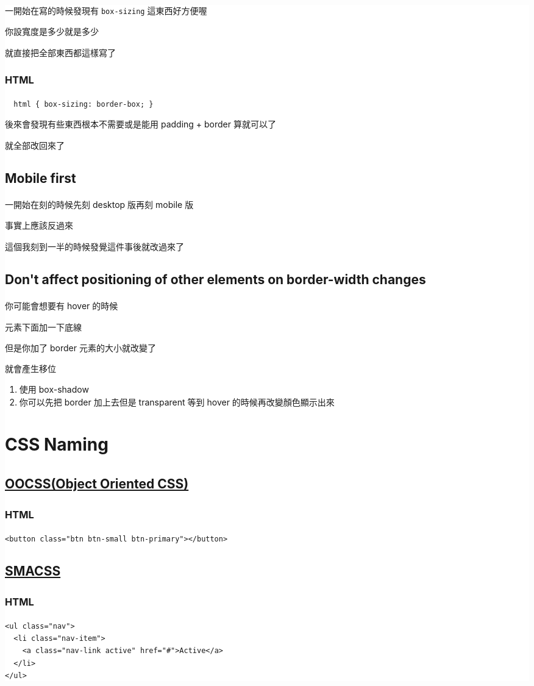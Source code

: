 一開始在寫的時候發現有 `box-sizing` 這東西好方便喔

你設寬度是多少就是多少

就直接把全部東西都這樣寫了

### HTML

      html { box-sizing: border-box; }

後來會發現有些東西根本不需要或是能用 padding + border 算就可以了

就全部改回來了

## Mobile first

一開始在刻的時候先刻 desktop 版再刻 mobile 版

事實上應該反過來

這個我刻到一半的時候發覺這件事後就改過來了

## Don't affect positioning of other elements on border-width changes

你可能會想要有 hover 的時候

元素下面加一下底線

但是你加了 border 元素的大小就改變了

就會產生移位

1. 使用 box-shadow
2. 你可以先把 border 加上去但是 transparent 等到 hover 的時候再改變顏色顯示出來

# CSS Naming

## [OOCSS(Object Oriented CSS)](https://www.keycdn.com/blog/oocss "OOCSS")

### HTML

    <button class="btn btn-small btn-primary"></button>

## [SMACSS](http://smacss.com/)

### HTML

    <ul class="nav">
      <li class="nav-item">
        <a class="nav-link active" href="#">Active</a>
      </li>
    </ul>
